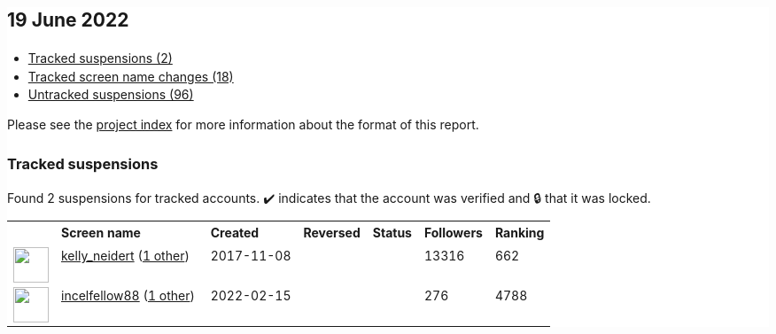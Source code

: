 ## 19 June 2022

* [Tracked suspensions (2)](#tracked-suspensions)
* [Tracked screen name changes (18)](#tracked-screen-name-changes)
* [Untracked suspensions (96)](#untracked-suspensions)

Please see the [project index](https://github.com/travisbrown/twitter-watch) for more information about the format of this report.

### Tracked suspensions

Found 2 suspensions for tracked accounts.
  ✔️ indicates that the account was verified and 🔒 that it was locked.

<table>
    <tr>
        <th></th>
        <th align="left">Screen name</th>
        <th align="left">Created</th>
        <th align="left">Reversed</th>
        <th align="left">Status</th>
        <th align="left">Followers</th>
        <th align="left">Ranking</th></tr>
    </tr>
        <tr>
            <td><a href="https://twitter.com/intent/user?user_id=928392001732489217">
                <img src="https://pbs.twimg.com/profile_images/1507880444188057602/5nsYk78q_normal.jpg" width="40px" height="40px" align="center"/></a>
            </td>
            <td>
                <a href="https://twitter.com/kelly_neidert">kelly_neidert</a>&nbsp;(<a href="https://api.memory.lol/v1/tw/id/928392001732489217">1 other</a>)&nbsp;</td>
            <td>2017-11-08</td>
            <td></td>
            <td align="center"></td>
            <td>13316</td>
            <td>662</td>
        </tr>
        <tr>
            <td><a href="https://twitter.com/intent/user?user_id=1493696368652783620">
                <img src="https://pbs.twimg.com/profile_images/1532690093034590212/raWt1liX_normal.jpg" width="40px" height="40px" align="center"/></a>
            </td>
            <td>
                <a href="https://twitter.com/incelfellow88">incelfellow88</a>&nbsp;(<a href="https://api.memory.lol/v1/tw/id/1493696368652783620">1 other</a>)&nbsp;</td>
            <td>2022-02-15</td>
            <td></td>
            <td align="center"></td>
            <td>276</td>
            <td>4788</td>
        </tr></table>
